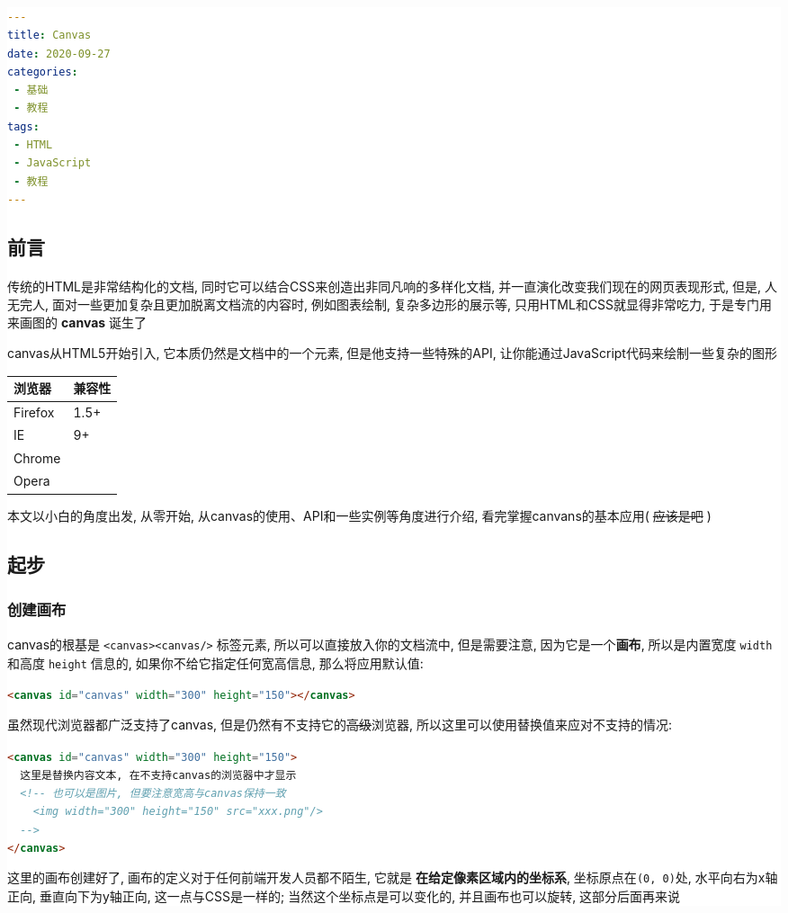 ```yaml
---
title: Canvas
date: 2020-09-27
categories:
 - 基础
 - 教程
tags:
 - HTML
 - JavaScript
 - 教程
---
```


## 前言

传统的HTML是非常结构化的文档, 同时它可以结合CSS来创造出非同凡响的多样化文档, 并一直演化改变我们现在的网页表现形式, 但是, 人无完人, 面对一些更加复杂且更加脱离文档流的内容时, 例如图表绘制, 复杂多边形的展示等, 只用HTML和CSS就显得非常吃力, 于是专门用来画图的 __canvas__ 诞生了

canvas从HTML5开始引入, 它本质仍然是文档中的一个元素, 但是他支持一些特殊的API, 让你能通过JavaScript代码来绘制一些复杂的图形

浏览器|兼容性
:-|:-
Firefox| 1.5+
IE|9+
Chrome|
Opera|

本文以小白的角度出发, 从零开始, 从canvas的使用、API和一些实例等角度进行介绍, 看完掌握canvans的基本应用( ~~应该是吧~~ )

## 起步

### 创建画布

canvas的根基是 `<canvas><canvas/>` 标签元素, 所以可以直接放入你的文档流中, 但是需要注意, 因为它是一个**画布**, 所以是内置宽度 `width` 和高度 `height` 信息的, 如果你不给它指定任何宽高信息, 那么将应用默认值:

```html
<canvas id="canvas" width="300" height="150"></canvas>
```

虽然现代浏览器都广泛支持了canvas, 但是仍然有不支持它的~~高级~~浏览器, 所以这里可以使用替换值来应对不支持的情况:

```html
<canvas id="canvas" width="300" height="150">
  这里是替换内容文本, 在不支持canvas的浏览器中才显示
  <!-- 也可以是图片, 但要注意宽高与canvas保持一致
    <img width="300" height="150" src="xxx.png"/>
  -->
</canvas>
```

这里的画布创建好了, 画布的定义对于任何前端开发人员都不陌生, 它就是 **在给定像素区域内的坐标系**, 坐标原点在`(0, 0)`处, 水平向右为x轴正向, 垂直向下为y轴正向, 这一点与CSS是一样的; 当然这个坐标点是可以变化的, 并且画布也可以旋转, 这部分后面再来说
